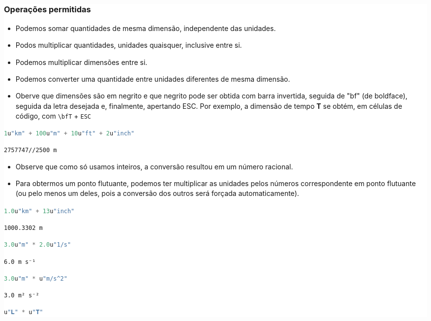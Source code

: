 


### Operações permitidas

* Podemos somar quantidades de mesma dimensão, independente das unidades.

* Podos multiplicar quantidades, unidades quaisquer, inclusive entre si.

* Podemos multiplicar dimensões entre si.

* Podemos converter uma quantidade entre unidades diferentes de mesma dimensão.

* Oberve que dimensões são em negrito e que negrito pode ser obtida com barra invertida, seguida de "bf" (de boldface), seguida da letra desejada e, finalmente, apertando ESC. Por exemplo, a dimensão de tempo **T** se obtém, em células de código, com `\bfT` + `ESC`

```julia
1u"km" + 100u"m" + 10u"ft" + 2u"inch"
```

```
2757747//2500 m
```




* Observe que como só usamos inteiros, a conversão resultou em um número racional.

* Para obtermos um ponto flutuante, podemos ter multiplicar as unidades pelos números correspondente em ponto flutuante (ou pelo menos um deles, pois a conversão dos outros será forçada automaticamente).

```julia
1.0u"km" + 13u"inch"
```

```
1000.3302 m
```



```julia
3.0u"m" * 2.0u"1/s"
```

```
6.0 m s⁻¹
```



```julia
3.0u"m" * u"m/s^2"
```

```
3.0 m² s⁻²
```



```julia
u"𝐋" * u"𝐓"
```
